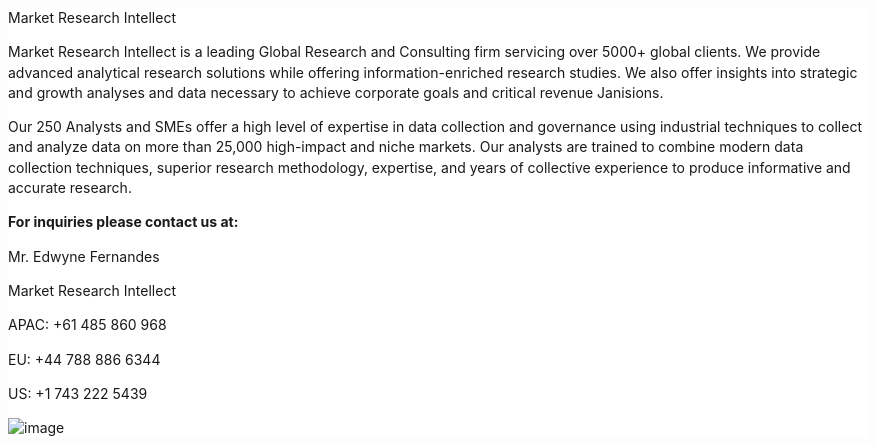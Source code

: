 Market Research Intellect</span></strong></p><p><span class="">Market Research Intellect is a leading Global Research and Consulting firm servicing over 5000+ global clients. We provide advanced analytical research solutions while offering information-enriched research studies.&nbsp;</span>We also offer insights into strategic and growth analyses and data necessary to achieve corporate goals and critical revenue Janisions.</p><p><span class="">Our 250 Analysts and SMEs offer a high level of expertise in data collection and governance using industrial techniques to collect and analyze data on more than 25,000 high-impact and niche markets. Our analysts are trained to combine modern data collection techniques, superior research methodology, expertise, and years of collective experience to produce informative and accurate research.</span></p><p><strong>For inquiries please contact us at:</strong></p><p>Mr. Edwyne Fernandes</p><p>Market Research Intellect</p><p>APAC: +61 485 860 968</p><p>EU: +44 788 886 6344</p><p>US: +1 743 222 5439</p>
![image](https://github.com/user-attachments/assets/2f0f3aa8-9fc3-49e9-ada1-139a582c596d)
